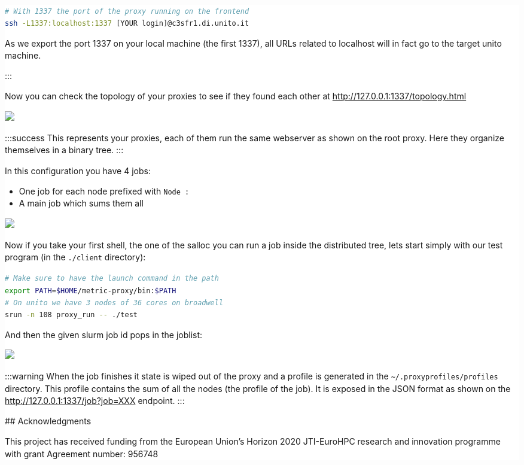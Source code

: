 ```bash
# With 1337 the port of the proxy running on the frontend
ssh -L1337:localhost:1337 [YOUR login]@c3sfr1.di.unito.it
```
As we export the port 1337 on your local machine (the first 1337), all URLs related to localhost will in fact go to the target unito machine.

:::


Now you can check the topology of your proxies to see if they found each other at http://127.0.0.1:1337/topology.html


![](https://france.paratools.com/hedgedoc/uploads/872ca83d-d487-44f8-a91f-0bffd72c47cc.png)

:::success
This represents your proxies, each of them run the same webserver as shown on the root proxy. Here they organize themselves in a binary tree.
:::

In this configuration you have 4 jobs:

- One job for each node prefixed with `Node :`
- A main job which sums them all

![](https://france.paratools.com/hedgedoc/uploads/a80d434c-7361-41e5-aac2-4a6fc05fd0ca.png)

Now if you take your first shell, the one of the salloc you can run a job inside the distributed tree, lets start simply with our test program (in the `./client`  directory):

```bash
# Make sure to have the launch command in the path
export PATH=$HOME/metric-proxy/bin:$PATH
# On unito we have 3 nodes of 36 cores on broadwell
srun -n 108 proxy_run -- ./test
```

And then the given slurm job id pops in the joblist:

![](https://france.paratools.com/hedgedoc/uploads/ba9ae5b5-5771-4e87-bb41-67943ea4f85a.png)

:::warning
When the job finishes it state is wiped out of the proxy and a profile is generated in the `~/.proxyprofiles/profiles` directory. This profile contains the sum of all the nodes (the profile of the job). It is exposed in the JSON format as shown on the http://127.0.0.1:1337/job?job=XXX endpoint.
:::


## Acknowledgments

This project has received funding from the European Union’s Horizon 2020 JTI-EuroHPC research and innovation programme with grant Agreement number: 956748


